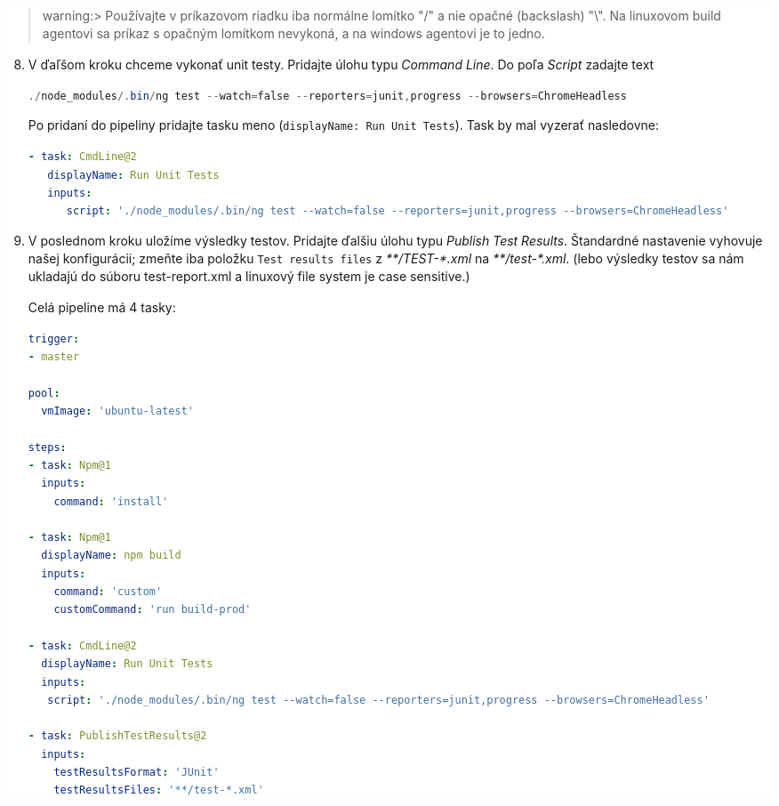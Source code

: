    >warning:> Používajte v príkazovom riadku iba normálne lomítko "/" a nie opačné
   > (backslash) "\\". Na linuxovom build agentovi sa príkaz s opačným lomítkom nevykoná,
   > a na windows agentovi je to jedno.

8. V ďaľšom kroku chceme vykonať unit testy. Pridajte úlohu typu _Command Line_.
   Do poľa _Script_ zadajte text

   ```powershell
   ./node_modules/.bin/ng test --watch=false --reporters=junit,progress --browsers=ChromeHeadless
   ```

   Po pridaní do pipeliny pridajte tasku meno (`displayName: Run Unit Tests`). Task
   by mal vyzerať nasledovne:

   ```yaml
   - task: CmdLine@2
      displayName: Run Unit Tests
      inputs:
         script: './node_modules/.bin/ng test --watch=false --reporters=junit,progress --browsers=ChromeHeadless'
   ```

9. V poslednom kroku uložíme výsledky testov.
   Pridajte ďalšiu úlohu typu _Publish Test Results_. Štandardné nastavenie vyhovuje
   našej konfigurácii; zmeňte iba položku `Test results files` z _\*\*/TEST-\*.xml_ na
   _\*\*/test-\*.xml_. (lebo výsledky testov sa nám ukladajú do súboru test-report.xml
   a linuxový file system je case sensitive.)

   Celá pipeline má 4 tasky:

   ```yaml
   trigger:
   - master

   pool:
     vmImage: 'ubuntu-latest'

   steps:
   - task: Npm@1
     inputs:
       command: 'install'
   
   - task: Npm@1
     displayName: npm build
     inputs:
       command: 'custom'
       customCommand: 'run build-prod'
   
   - task: CmdLine@2
     displayName: Run Unit Tests
     inputs:
      script: './node_modules/.bin/ng test --watch=false --reporters=junit,progress --browsers=ChromeHeadless'
   
   - task: PublishTestResults@2
     inputs:
       testResultsFormat: 'JUnit'
       testResultsFiles: '**/test-*.xml'
   ```
